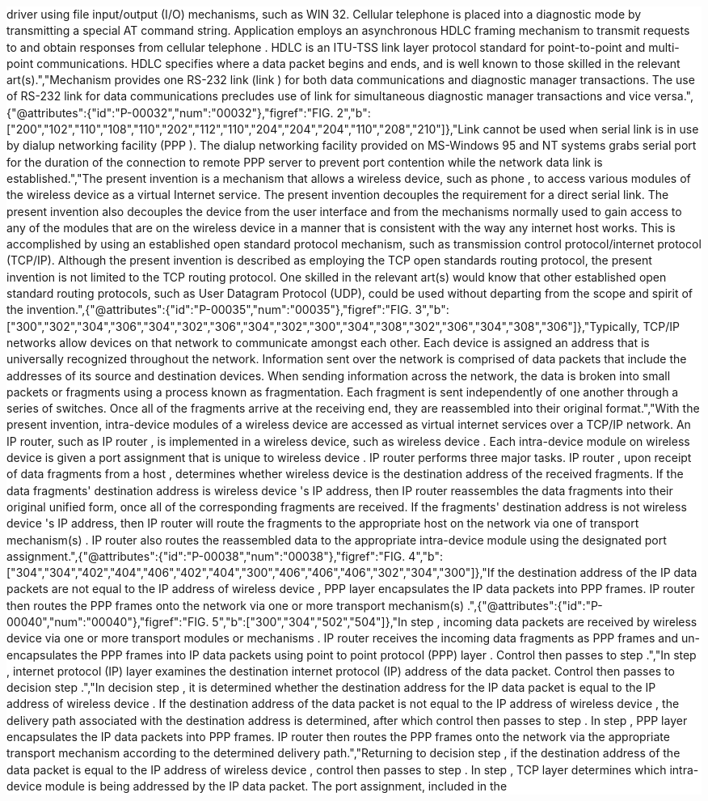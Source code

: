 driver  using file input\/output (I\/O) mechanisms, such as WIN 32. Cellular telephone  is placed into a diagnostic mode by transmitting a special AT command string. Application  employs an asynchronous HDLC framing mechanism to transmit requests to and obtain responses from cellular telephone . HDLC is an ITU-TSS link layer protocol standard for point-to-point and multi-point communications. HDLC specifies where a data packet begins and ends, and is well known to those skilled in the relevant art(s).","Mechanism  provides one RS-232 link (link ) for both data communications and diagnostic manager  transactions. The use of RS-232 link  for data communications precludes use of link  for simultaneous diagnostic manager  transactions and vice versa.",{"@attributes":{"id":"P-00032","num":"00032"},"figref":"FIG. 2","b":["200","102","110","108","110","202","112","110","204","204","204","110","208","210"]},"Link  cannot be used when serial link  is in use by dialup networking facility (PPP ). The dialup networking facility provided on MS-Windows 95 and NT systems grabs serial port  for the duration of the connection to remote PPP server  to prevent port contention while the network data link is established.","The present invention is a mechanism that allows a wireless device, such as phone , to access various modules of the wireless device as a virtual Internet service. The present invention decouples the requirement for a direct serial link. The present invention also decouples the device from the user interface and from the mechanisms normally used to gain access to any of the modules that are on the wireless device in a manner that is consistent with the way any internet host works. This is accomplished by using an established open standard protocol mechanism, such as transmission control protocol\/internet protocol (TCP\/IP). Although the present invention is described as employing the TCP open standards routing protocol, the present invention is not limited to the TCP routing protocol. One skilled in the relevant art(s) would know that other established open standard routing protocols, such as User Datagram Protocol (UDP), could be used without departing from the scope and spirit of the invention.",{"@attributes":{"id":"P-00035","num":"00035"},"figref":"FIG. 3","b":["300","302","304","306","304","302","306","304","302","300","304","308","302","306","304","308","306"]},"Typically, TCP\/IP networks allow devices on that network to communicate amongst each other. Each device is assigned an address that is universally recognized throughout the network. Information sent over the network is comprised of data packets that include the addresses of its source and destination devices. When sending information across the network, the data is broken into small packets or fragments using a process known as fragmentation. Each fragment is sent independently of one another through a series of switches. Once all of the fragments arrive at the receiving end, they are reassembled into their original format.","With the present invention, intra-device modules of a wireless device are accessed as virtual internet services over a TCP\/IP network. An IP router, such as IP router , is implemented in a wireless device, such as wireless device . Each intra-device module  on wireless device  is given a port assignment that is unique to wireless device . IP router  performs three major tasks. IP router , upon receipt of data fragments from a host , determines whether wireless device  is the destination address of the received fragments. If the data fragments' destination address is wireless device 's IP address, then IP router  reassembles the data fragments into their original unified form, once all of the corresponding fragments are received. If the fragments' destination address is not wireless device 's IP address, then IP router  will route the fragments to the appropriate host on the network via one of transport mechanism(s) . IP router  also routes the reassembled data to the appropriate intra-device module  using the designated port assignment.",{"@attributes":{"id":"P-00038","num":"00038"},"figref":"FIG. 4","b":["304","304","402","404","406","402","404","300","406","406","406","302","304","300"]},"If the destination address of the IP data packets are not equal to the IP address of wireless device , PPP layer  encapsulates the IP data packets into PPP frames. IP router  then routes the PPP frames onto the network via one or more transport mechanism(s) .",{"@attributes":{"id":"P-00040","num":"00040"},"figref":"FIG. 5","b":["300","304","502","504"]},"In step , incoming data packets are received by wireless device  via one or more transport modules or mechanisms . IP router  receives the incoming data fragments as PPP frames and un-encapsulates the PPP frames into IP data packets using point to point protocol (PPP) layer . Control then passes to step .","In step , internet protocol (IP) layer  examines the destination internet protocol (IP) address of the data packet. Control then passes to decision step .","In decision step , it is determined whether the destination address for the IP data packet is equal to the IP address of wireless device . If the destination address of the data packet is not equal to the IP address of wireless device , the delivery path associated with the destination address is determined, after which control then passes to step . In step , PPP layer  encapsulates the IP data packets into PPP frames. IP router  then routes the PPP frames onto the network via the appropriate transport mechanism  according to the determined delivery path.","Returning to decision step , if the destination address of the data packet is equal to the IP address of wireless device , control then passes to step . In step , TCP layer  determines which intra-device module  is being addressed by the IP data packet. The port assignment, included in the